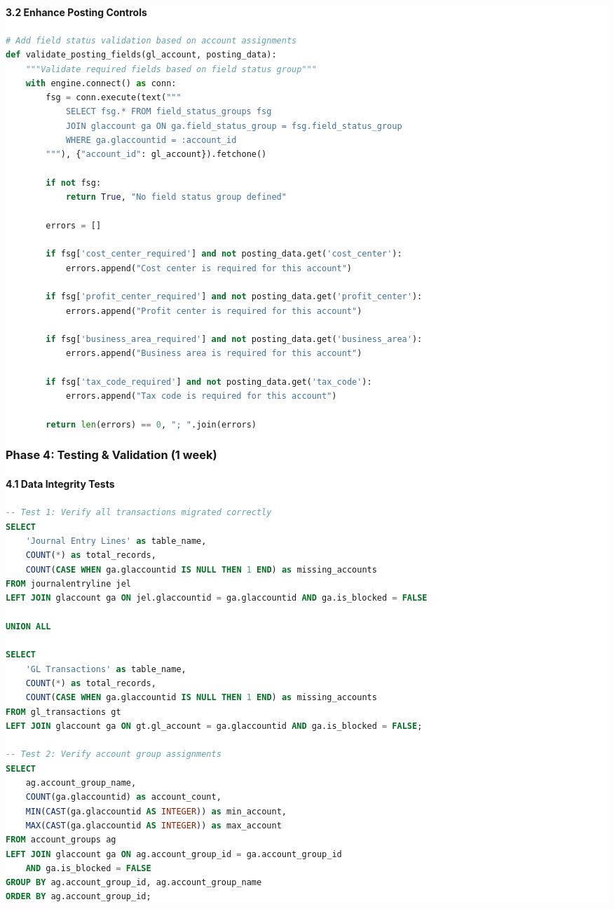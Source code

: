 #### **3.2 Enhance Posting Controls**
```python
# Add field status validation based on account assignments
def validate_posting_fields(gl_account, posting_data):
    """Validate required fields based on field status group"""
    with engine.connect() as conn:
        fsg = conn.execute(text("""
            SELECT fsg.* FROM field_status_groups fsg
            JOIN glaccount ga ON ga.field_status_group = fsg.field_status_group
            WHERE ga.glaccountid = :account_id
        """), {"account_id": gl_account}).fetchone()
        
        if not fsg:
            return True, "No field status group defined"
            
        errors = []
        
        if fsg['cost_center_required'] and not posting_data.get('cost_center'):
            errors.append("Cost center is required for this account")
            
        if fsg['profit_center_required'] and not posting_data.get('profit_center'):
            errors.append("Profit center is required for this account")
            
        if fsg['business_area_required'] and not posting_data.get('business_area'):
            errors.append("Business area is required for this account")
            
        if fsg['tax_code_required'] and not posting_data.get('tax_code'):
            errors.append("Tax code is required for this account")
            
        return len(errors) == 0, "; ".join(errors)
```

### **Phase 4: Testing & Validation (1 week)**

#### **4.1 Data Integrity Tests**
```sql
-- Test 1: Verify all transactions migrated correctly
SELECT 
    'Journal Entry Lines' as table_name,
    COUNT(*) as total_records,
    COUNT(CASE WHEN ga.glaccountid IS NULL THEN 1 END) as missing_accounts
FROM journalentryline jel
LEFT JOIN glaccount ga ON jel.glaccountid = ga.glaccountid AND ga.is_blocked = FALSE

UNION ALL

SELECT 
    'GL Transactions' as table_name,
    COUNT(*) as total_records, 
    COUNT(CASE WHEN ga.glaccountid IS NULL THEN 1 END) as missing_accounts
FROM gl_transactions gt
LEFT JOIN glaccount ga ON gt.gl_account = ga.glaccountid AND ga.is_blocked = FALSE;

-- Test 2: Verify account group assignments
SELECT 
    ag.account_group_name,
    COUNT(ga.glaccountid) as account_count,
    MIN(CAST(ga.glaccountid AS INTEGER)) as min_account,
    MAX(CAST(ga.glaccountid AS INTEGER)) as max_account
FROM account_groups ag
LEFT JOIN glaccount ga ON ag.account_group_id = ga.account_group_id 
    AND ga.is_blocked = FALSE
GROUP BY ag.account_group_id, ag.account_group_name
ORDER BY ag.account_group_id;
```